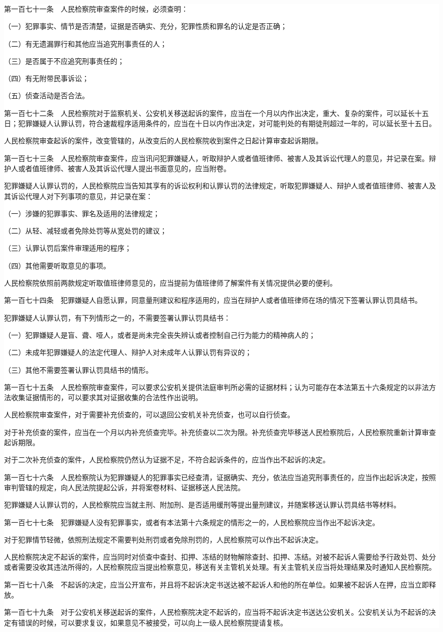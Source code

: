 第一百七十一条　人民检察院审查案件的时候，必须查明：

（一）犯罪事实、情节是否清楚，证据是否确实、充分，犯罪性质和罪名的认定是否正确；

（二）有无遗漏罪行和其他应当追究刑事责任的人；

（三）是否属于不应追究刑事责任的；

（四）有无附带民事诉讼；

（五）侦查活动是否合法。

第一百七十二条　人民检察院对于监察机关、公安机关移送起诉的案件，应当在一个月以内作出决定，重大、复杂的案件，可以延长十五日；犯罪嫌疑人认罪认罚，符合速裁程序适用条件的，应当在十日以内作出决定，对可能判处的有期徒刑超过一年的，可以延长至十五日。

人民检察院审查起诉的案件，改变管辖的，从改变后的人民检察院收到案件之日起计算审查起诉期限。

第一百七十三条　人民检察院审查案件，应当讯问犯罪嫌疑人，听取辩护人或者值班律师、被害人及其诉讼代理人的意见，并记录在案。辩护人或者值班律师、被害人及其诉讼代理人提出书面意见的，应当附卷。

犯罪嫌疑人认罪认罚的，人民检察院应当告知其享有的诉讼权利和认罪认罚的法律规定，听取犯罪嫌疑人、辩护人或者值班律师、被害人及其诉讼代理人对下列事项的意见，并记录在案：

（一）涉嫌的犯罪事实、罪名及适用的法律规定；

（二）从轻、减轻或者免除处罚等从宽处罚的建议；

（三）认罪认罚后案件审理适用的程序；

（四）其他需要听取意见的事项。

人民检察院依照前两款规定听取值班律师意见的，应当提前为值班律师了解案件有关情况提供必要的便利。

第一百七十四条　犯罪嫌疑人自愿认罪，同意量刑建议和程序适用的，应当在辩护人或者值班律师在场的情况下签署认罪认罚具结书。

犯罪嫌疑人认罪认罚，有下列情形之一的，不需要签署认罪认罚具结书：

（一）犯罪嫌疑人是盲、聋、哑人，或者是尚未完全丧失辨认或者控制自己行为能力的精神病人的；

（二）未成年犯罪嫌疑人的法定代理人、辩护人对未成年人认罪认罚有异议的；

（三）其他不需要签署认罪认罚具结书的情形。

第一百七十五条　人民检察院审查案件，可以要求公安机关提供法庭审判所必需的证据材料；认为可能存在本法第五十六条规定的以非法方法收集证据情形的，可以要求其对证据收集的合法性作出说明。

人民检察院审查案件，对于需要补充侦查的，可以退回公安机关补充侦查，也可以自行侦查。

对于补充侦查的案件，应当在一个月以内补充侦查完毕。补充侦查以二次为限。补充侦查完毕移送人民检察院后，人民检察院重新计算审查起诉期限。

对于二次补充侦查的案件，人民检察院仍然认为证据不足，不符合起诉条件的，应当作出不起诉的决定。

第一百七十六条　人民检察院认为犯罪嫌疑人的犯罪事实已经查清，证据确实、充分，依法应当追究刑事责任的，应当作出起诉决定，按照审判管辖的规定，向人民法院提起公诉，并将案卷材料、证据移送人民法院。

犯罪嫌疑人认罪认罚的，人民检察院应当就主刑、附加刑、是否适用缓刑等提出量刑建议，并随案移送认罪认罚具结书等材料。

第一百七十七条　犯罪嫌疑人没有犯罪事实，或者有本法第十六条规定的情形之一的，人民检察院应当作出不起诉决定。

对于犯罪情节轻微，依照刑法规定不需要判处刑罚或者免除刑罚的，人民检察院可以作出不起诉决定。

人民检察院决定不起诉的案件，应当同时对侦查中查封、扣押、冻结的财物解除查封、扣押、冻结。对被不起诉人需要给予行政处罚、处分或者需要没收其违法所得的，人民检察院应当提出检察意见，移送有关主管机关处理。有关主管机关应当将处理结果及时通知人民检察院。

第一百七十八条　不起诉的决定，应当公开宣布，并且将不起诉决定书送达被不起诉人和他的所在单位。如果被不起诉人在押，应当立即释放。

第一百七十九条　对于公安机关移送起诉的案件，人民检察院决定不起诉的，应当将不起诉决定书送达公安机关。公安机关认为不起诉的决定有错误的时候，可以要求复议，如果意见不被接受，可以向上一级人民检察院提请复核。
